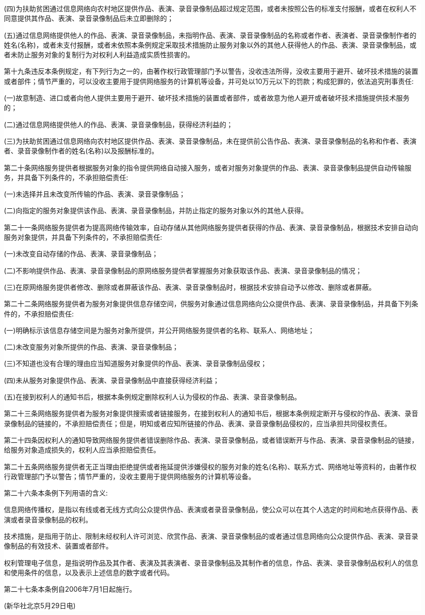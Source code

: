 (四)为扶助贫困通过信息网络向农村地区提供作品、表演、录音录像制品超过规定范围，或者未按照公告的标准支付报酬，或者在权利人不同意提供其作品、表演、录音录像制品后未立即删除的；

(五)通过信息网络提供他人的作品、表演、录音录像制品，未指明作品、表演、录音录像制品的名称或者作者、表演者、录音录像制作者的姓名(名称)，或者未支付报酬，或者未依照本条例规定采取技术措施防止服务对象以外的其他人获得他人的作品、表演、录音录像制品，或者未防止服务对象的复制行为对权利人利益造成实质性损害的。

第十九条违反本条例规定，有下列行为之一的，由著作权行政管理部门予以警告，没收违法所得，没收主要用于避开、破坏技术措施的装置或者部件；情节严重的，可以没收主要用于提供网络服务的计算机等设备，并可处以10万元以下的罚款；构成犯罪的，依法追究刑事责任:

(一)故意制造、进口或者向他人提供主要用于避开、破坏技术措施的装置或者部件，或者故意为他人避开或者破坏技术措施提供技术服务的；

(二)通过信息网络提供他人的作品、表演、录音录像制品，获得经济利益的；

(三)为扶助贫困通过信息网络向农村地区提供作品、表演、录音录像制品，未在提供前公告作品、表演、录音录像制品的名称和作者、表演者、录音录像制作者的姓名(名称)以及报酬标准的。

第二十条网络服务提供者根据服务对象的指令提供网络自动接入服务，或者对服务对象提供的作品、表演、录音录像制品提供自动传输服务，并具备下列条件的，不承担赔偿责任:

(一)未选择并且未改变所传输的作品、表演、录音录像制品；

(二)向指定的服务对象提供该作品、表演、录音录像制品，并防止指定的服务对象以外的其他人获得。

第二十一条网络服务提供者为提高网络传输效率，自动存储从其他网络服务提供者获得的作品、表演、录音录像制品，根据技术安排自动向服务对象提供，并具备下列条件的，不承担赔偿责任:

(一)未改变自动存储的作品、表演、录音录像制品；

(二)不影响提供作品、表演、录音录像制品的原网络服务提供者掌握服务对象获取该作品、表演、录音录像制品的情况；

(三)在原网络服务提供者修改、删除或者屏蔽该作品、表演、录音录像制品时，根据技术安排自动予以修改、删除或者屏蔽。

第二十二条网络服务提供者为服务对象提供信息存储空间，供服务对象通过信息网络向公众提供作品、表演、录音录像制品，并具备下列条件的，不承担赔偿责任:

(一)明确标示该信息存储空间是为服务对象所提供，并公开网络服务提供者的名称、联系人、网络地址；

(二)未改变服务对象所提供的作品、表演、录音录像制品；

(三)不知道也没有合理的理由应当知道服务对象提供的作品、表演、录音录像制品侵权；

(四)未从服务对象提供作品、表演、录音录像制品中直接获得经济利益；

(五)在接到权利人的通知书后，根据本条例规定删除权利人认为侵权的作品、表演、录音录像制品。

第二十三条网络服务提供者为服务对象提供搜索或者链接服务，在接到权利人的通知书后，根据本条例规定断开与侵权的作品、表演、录音录像制品的链接的，不承担赔偿责任；但是，明知或者应知所链接的作品、表演、录音录像制品侵权的，应当承担共同侵权责任。

第二十四条因权利人的通知导致网络服务提供者错误删除作品、表演、录音录像制品，或者错误断开与作品、表演、录音录像制品的链接，给服务对象造成损失的，权利人应当承担赔偿责任。

第二十五条网络服务提供者无正当理由拒绝提供或者拖延提供涉嫌侵权的服务对象的姓名(名称)、联系方式、网络地址等资料的，由著作权行政管理部门予以警告；情节严重的，没收主要用于提供网络服务的计算机等设备。

第二十六条本条例下列用语的含义:

信息网络传播权，是指以有线或者无线方式向公众提供作品、表演或者录音录像制品，使公众可以在其个人选定的时间和地点获得作品、表演或者录音录像制品的权利。

技术措施，是指用于防止、限制未经权利人许可浏览、欣赏作品、表演、录音录像制品的或者通过信息网络向公众提供作品、表演、录音录像制品的有效技术、装置或者部件。

权利管理电子信息，是指说明作品及其作者、表演及其表演者、录音录像制品及其制作者的信息，作品、表演、录音录像制品权利人的信息和使用条件的信息，以及表示上述信息的数字或者代码。

第二十七条本条例自2006年7月1日起施行。

(新华社北京5月29日电)